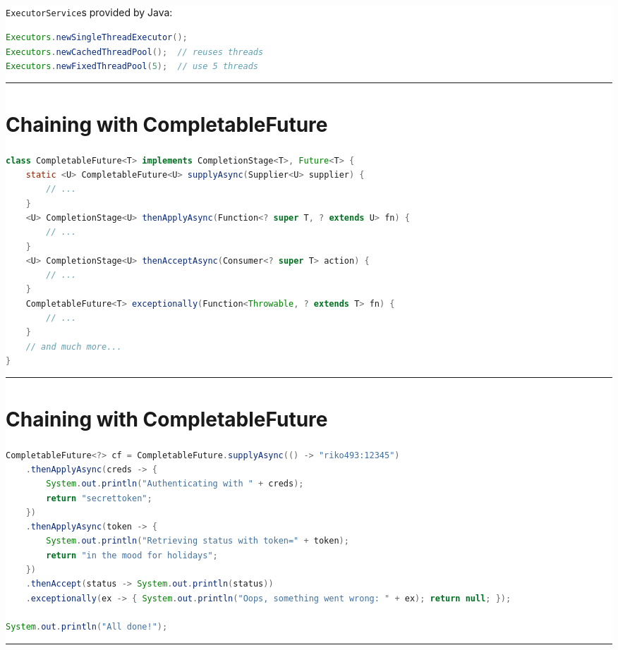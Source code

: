 `ExecutorService`s provided by Java:

```java
Executors.newSingleThreadExecutor();
Executors.newCachedThreadPool();  // reuses threads
Executors.newFixedThreadPool(5);  // use 5 threads
```

---

# Chaining with CompletableFuture

```java
class CompletableFuture<T> implements CompletionStage<T>, Future<T> {
	static <U> CompletableFuture<U> supplyAsync(Supplier<U> supplier) { 
		// ...
	}
	<U> CompletionStage<U> thenApplyAsync(Function<? super T, ? extends U> fn) {
		// ...
	}
	<U> CompletionStage<U> thenAcceptAsync(Consumer<? super T> action) { 
		// ...
	}
	CompletableFuture<T> exceptionally(Function<Throwable, ? extends T> fn) {
		// ...
	}
	// and much more...
}
```

---

# Chaining with CompletableFuture

```java
CompletableFuture<?> cf = CompletableFuture.supplyAsync(() -> "riko493:12345")
	.thenApplyAsync(creds -> {
		System.out.println("Authenticating with " + creds);
		return "secrettoken";
	})
	.thenApplyAsync(token -> {
		System.out.println("Retrieving status with token=" + token);
		return "in the mood for holidays";
	})
	.thenAccept(status -> System.out.println(status))
	.exceptionally(ex -> { System.out.println("Oops, something went wrong: " + ex); return null; });

System.out.println("All done!");
```

---
